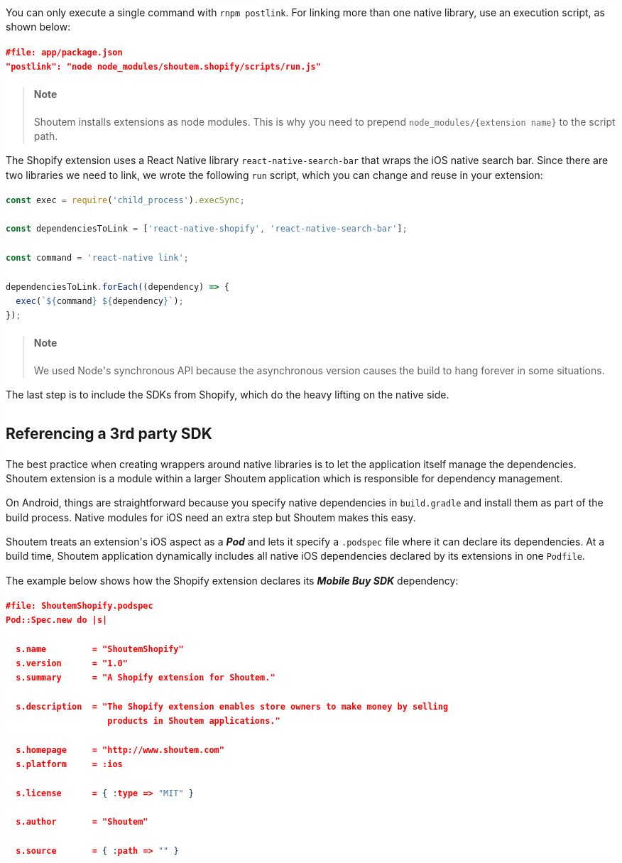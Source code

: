 You can only execute a single command with `rnpm postlink`. For linking more than one native library, use an execution script, as shown below:

```JSON
#file: app/package.json
"postlink": "node node_modules/shoutem.shopify/scripts/run.js"
```

> #### Note
> Shoutem installs extensions as node modules. This is why you need to prepend `node_modules/{extension name}` to the script path.

The Shopify extension uses a React Native library `react-native-search-bar` that wraps the iOS native search bar. Since there are two libraries we need to link, we wrote the following `run` script, which you can change and reuse in your extension:

```JavaScript
const exec = require('child_process').execSync;

const dependenciesToLink = ['react-native-shopify', 'react-native-search-bar'];

const command = 'react-native link';

dependenciesToLink.forEach((dependency) => {
  exec(`${command} ${dependency}`);
});
```
> #### Note
> We used Node's synchronous API because the asynchronous version causes the build to hang forever in some situations.

The last step is to include the SDKs from Shopify, which do the heavy lifting on the native side.

## Referencing a 3rd party SDK

The best practice when creating wrappers around native libraries is to let the application itself manage the dependencies. Shoutem extension is a module within a larger Shoutem application which is responsible for dependency management.

On Android, things are straightforward because you specify native dependencies in `build.gradle` and install them as part of the build process. Native modules for iOS need an extra step but Shoutem makes this easy.

Shoutem treats an extension's iOS aspect as a **_Pod_** and lets it specify a `.podspec` file where it can declare its dependencies. At a build time, Shoutem application dynamically includes all native iOS dependencies declared by its extensions in one `Podfile`.

The example below shows how the Shopify extension declares its **_Mobile Buy SDK_** dependency:

```JSON
#file: ShoutemShopify.podspec
Pod::Spec.new do |s|

  s.name         = "ShoutemShopify"
  s.version      = "1.0"
  s.summary      = "A Shopify extension for Shoutem."

  s.description  = "The Shopify extension enables store owners to make money by selling
                    products in Shoutem applications."

  s.homepage     = "http://www.shoutem.com"
  s.platform     = :ios

  s.license      = { :type => "MIT" }

  s.author       = "Shoutem"

  s.source       = { :path => "" }
```
